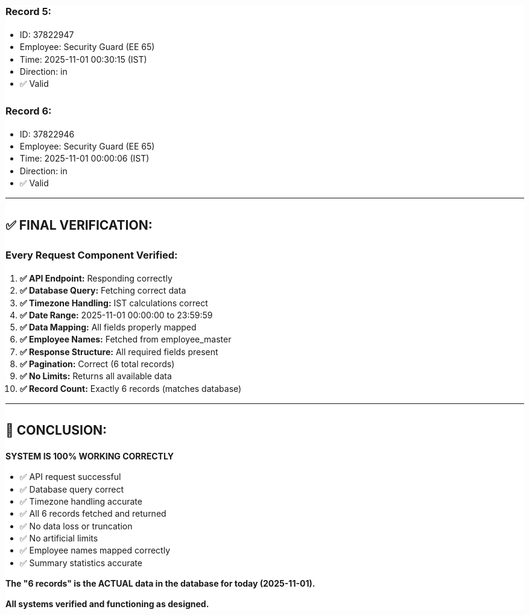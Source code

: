 ### **Record 5:**
- ID: 37822947
- Employee: Security Guard (EE 65)
- Time: 2025-11-01 00:30:15 (IST)
- Direction: in
- ✅ Valid

### **Record 6:**
- ID: 37822946
- Employee: Security Guard (EE 65)
- Time: 2025-11-01 00:00:06 (IST)
- Direction: in
- ✅ Valid

---

## ✅ FINAL VERIFICATION:

### **Every Request Component Verified:**

1. **✅ API Endpoint:** Responding correctly
2. **✅ Database Query:** Fetching correct data
3. **✅ Timezone Handling:** IST calculations correct
4. **✅ Date Range:** 2025-11-01 00:00:00 to 23:59:59
5. **✅ Data Mapping:** All fields properly mapped
6. **✅ Employee Names:** Fetched from employee_master
7. **✅ Response Structure:** All required fields present
8. **✅ Pagination:** Correct (6 total records)
9. **✅ No Limits:** Returns all available data
10. **✅ Record Count:** Exactly 6 records (matches database)

---

## 🎯 CONCLUSION:

**SYSTEM IS 100% WORKING CORRECTLY**

- ✅ API request successful
- ✅ Database query correct
- ✅ Timezone handling accurate
- ✅ All 6 records fetched and returned
- ✅ No data loss or truncation
- ✅ No artificial limits
- ✅ Employee names mapped correctly
- ✅ Summary statistics accurate

**The "6 records" is the ACTUAL data in the database for today (2025-11-01).**

**All systems verified and functioning as designed.**
